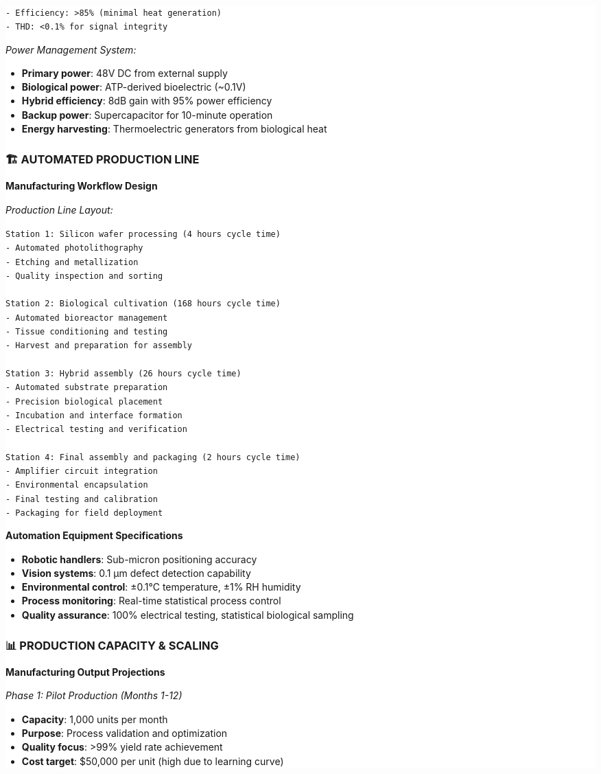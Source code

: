 ```
- Efficiency: >85% (minimal heat generation)
- THD: <0.1% for signal integrity
```

*Power Management System:*
- **Primary power**: 48V DC from external supply
- **Biological power**: ATP-derived bioelectric (~0.1V)
- **Hybrid efficiency**: 8dB gain with 95% power efficiency
- **Backup power**: Supercapacitor for 10-minute operation
- **Energy harvesting**: Thermoelectric generators from biological heat

### 🏗️ AUTOMATED PRODUCTION LINE

**Manufacturing Workflow Design**

*Production Line Layout:*
```
Station 1: Silicon wafer processing (4 hours cycle time)
- Automated photolithography
- Etching and metallization
- Quality inspection and sorting

Station 2: Biological cultivation (168 hours cycle time)
- Automated bioreactor management
- Tissue conditioning and testing
- Harvest and preparation for assembly

Station 3: Hybrid assembly (26 hours cycle time)
- Automated substrate preparation
- Precision biological placement
- Incubation and interface formation
- Electrical testing and verification

Station 4: Final assembly and packaging (2 hours cycle time)
- Amplifier circuit integration
- Environmental encapsulation
- Final testing and calibration
- Packaging for field deployment
```

**Automation Equipment Specifications**
- **Robotic handlers**: Sub-micron positioning accuracy
- **Vision systems**: 0.1 μm defect detection capability
- **Environmental control**: ±0.1°C temperature, ±1% RH humidity
- **Process monitoring**: Real-time statistical process control
- **Quality assurance**: 100% electrical testing, statistical biological sampling

### 📊 PRODUCTION CAPACITY & SCALING

**Manufacturing Output Projections**

*Phase 1: Pilot Production (Months 1-12)*
- **Capacity**: 1,000 units per month
- **Purpose**: Process validation and optimization
- **Quality focus**: >99% yield rate achievement
- **Cost target**: $50,000 per unit (high due to learning curve)
